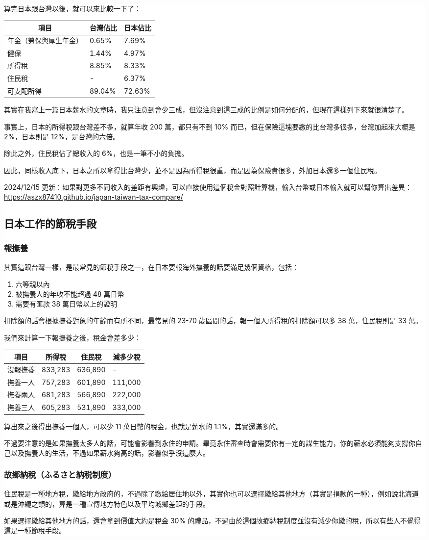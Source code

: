 算完日本跟台灣以後，就可以來比較一下了：

| 項目         | 台灣佔比  | 日本佔比  |
|----------------------------|-------|------------|
| 年金（勞保與厚生年金）   | 0.65%  | 7.69%   |
| 健保  | 1.44%  | 4.97%  |
| 所得稅  | 8.85%  |  8.33% |
| 住民稅  | - |  6.37% |
| 可支配所得    | 89.04%   | 72.63%  |

其實在我寫上一篇日本薪水的文章時，我只注意到會少三成，但沒注意到這三成的比例是如何分配的，但現在這樣列下來就很清楚了。

事實上，日本的所得稅跟台灣差不多，就算年收 200 萬，都只有不到 10% 而已，但在保險這塊要繳的比台灣多很多，台灣加起來大概是 2%，日本則是 12%，是台灣的六倍。

除此之外，住民稅佔了總收入的 6%，也是一筆不小的負擔。

因此，同樣收入底下，日本之所以拿得比台灣少，並不是因為所得稅很重，而是因為保險貴很多，外加日本還多一個住民稅。

2024/12/15 更新：如果對更多不同收入的差距有興趣，可以直接使用這個稅金對照計算機，輸入台幣或日本輸入就可以幫你算出差異：https://aszx87410.github.io/japan-taiwan-tax-compare/

## 日本工作的節稅手段

### 報撫養

其實這跟台灣一樣，是最常見的節稅手段之一，在日本要報海外撫養的話要滿足幾個資格，包括：

1. 六等親以內
2. 被撫養人的年收不能超過 48 萬日幣
3. 需要有匯款 38 萬日幣以上的證明

扣除額的話會根據撫養對象的年齡而有所不同，最常見的 23-70 歲區間的話，報一個人所得稅的扣除額可以多 38 萬，住民稅則是 33 萬。

我們來計算一下報撫養之後，稅金會差多少：

| 項目         | 所得稅  | 住民稅  | 減多少稅
|--------------|-------|------------| ---
| 沒報撫養   | 833,283  | 636,890   | - |
| 撫養一人  | 757,283  | 601,890  | 111,000
| 撫養兩人  | 681,283  |  566,890 | 222,000
| 撫養三人  | 605,283 |  531,890 | 333,000

算出來之後得出撫養一個人，可以少 11 萬日幣的稅金，也就是薪水的 1.1%，其實還滿多的。

不過要注意的是如果撫養太多人的話，可能會影響到永住的申請。畢竟永住審查時會需要你有一定的謀生能力，你的薪水必須能夠支撐你自己以及撫養人的生活，不過如果薪水夠高的話，影響似乎沒這麼大。

### 故鄉納稅（ふるさと納税制度）

住民稅是一種地方稅，繳給地方政府的，不過除了繳給居住地以外，其實你也可以選擇繳給其他地方（其實是捐款的一種），例如說北海道或是沖繩之類的，算是一種宣傳地方特色以及平均城鄉差距的手段。

如果選擇繳給其他地方的話，還會拿到價值大約是稅金 30% 的禮品，不過由於這個故鄉納稅制度並沒有減少你繳的稅，所以有些人不覺得這是一種節稅手段。
